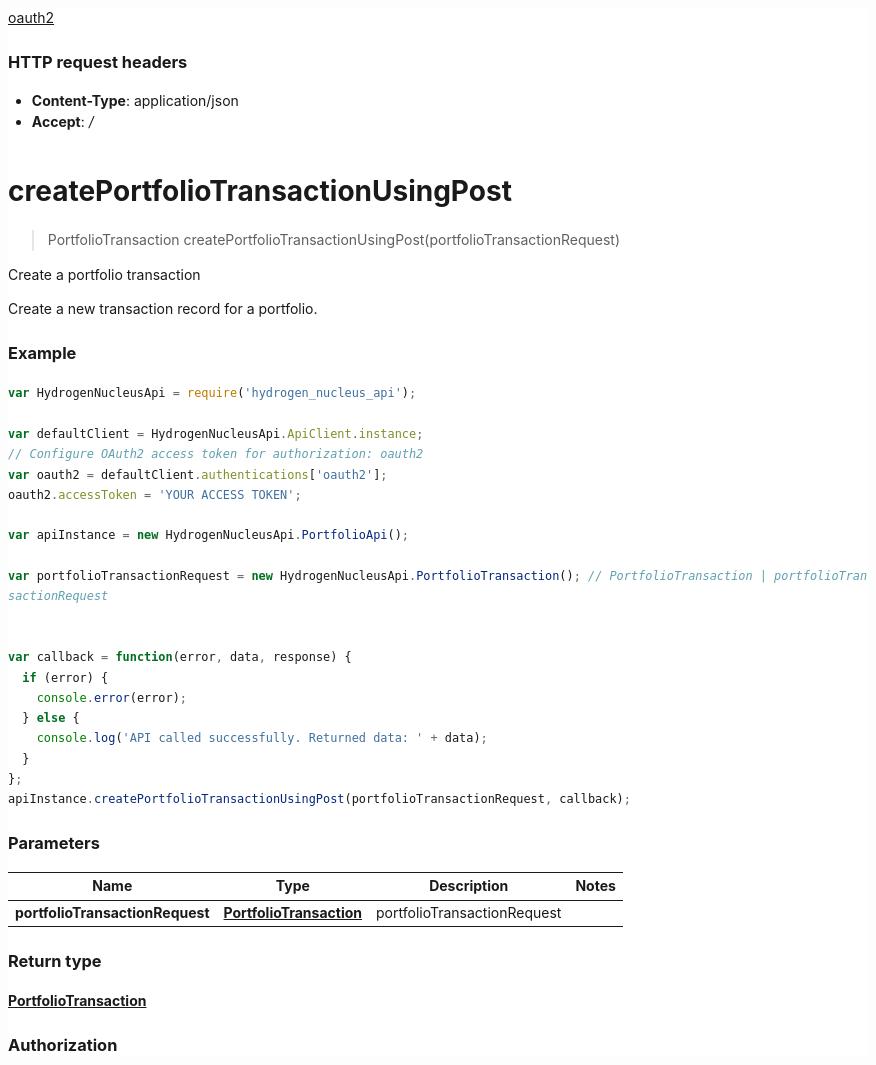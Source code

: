 [oauth2](../README.md#oauth2)

### HTTP request headers

 - **Content-Type**: application/json
 - **Accept**: */*

<a name="createPortfolioTransactionUsingPost"></a>
# **createPortfolioTransactionUsingPost**
> PortfolioTransaction createPortfolioTransactionUsingPost(portfolioTransactionRequest)

Create a portfolio transaction

Create a new transaction record for a portfolio.

### Example
```javascript
var HydrogenNucleusApi = require('hydrogen_nucleus_api');

var defaultClient = HydrogenNucleusApi.ApiClient.instance;
// Configure OAuth2 access token for authorization: oauth2
var oauth2 = defaultClient.authentications['oauth2'];
oauth2.accessToken = 'YOUR ACCESS TOKEN';

var apiInstance = new HydrogenNucleusApi.PortfolioApi();

var portfolioTransactionRequest = new HydrogenNucleusApi.PortfolioTransaction(); // PortfolioTransaction | portfolioTransactionRequest


var callback = function(error, data, response) {
  if (error) {
    console.error(error);
  } else {
    console.log('API called successfully. Returned data: ' + data);
  }
};
apiInstance.createPortfolioTransactionUsingPost(portfolioTransactionRequest, callback);
```

### Parameters

Name | Type | Description  | Notes
------------- | ------------- | ------------- | -------------
 **portfolioTransactionRequest** | [**PortfolioTransaction**](PortfolioTransaction.md)| portfolioTransactionRequest | 

### Return type

[**PortfolioTransaction**](PortfolioTransaction.md)

### Authorization

